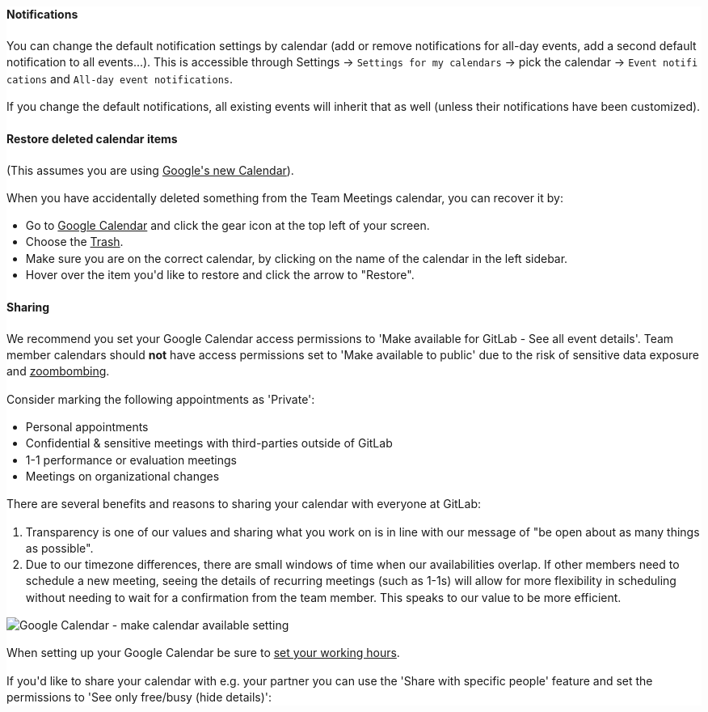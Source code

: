 #### Notifications

You can change the default notification settings by calendar (add or remove notifications for all-day events, add a second default notification to all events...). This is accessible through Settings -> `Settings for my calendars` -> pick the calendar -> `Event notifications` and `All-day event notifications`.

If you change the default notifications, all existing events will inherit that as well (unless their notifications have been customized).

#### Restore deleted calendar items

(This assumes you are using [Google's new Calendar](https://support.google.com/calendar/answer/7541906)).

When you have accidentally deleted something from the Team Meetings calendar, you can recover it by:

- Go to [Google Calendar](https://calendar.google.com/calendar/r) and click the gear icon at the top left of your screen.
- Choose the [Trash](https://calendar.google.com/calendar/r/trash).
- Make sure you are on the correct calendar, by clicking on the name of the calendar in the left sidebar.
- Hover over the item you'd like to restore and click the arrow to "Restore".

#### Sharing

We recommend you set your Google Calendar access permissions to 'Make available for GitLab - See all event details'. Team member calendars should **not** have access permissions set to 'Make available to public' due to the risk of sensitive data exposure and [zoombombing](https://en.wikipedia.org/wiki/Zoombombing).

Consider marking the following appointments as 'Private':

- Personal appointments
- Confidential & sensitive meetings with third-parties outside of GitLab
- 1-1 performance or evaluation meetings
- Meetings on organizational changes

There are several benefits and reasons to sharing your calendar with everyone at GitLab:

1. Transparency is one of our values and sharing what you work on is in line with our message of "be open about as many things as possible".
1. Due to our timezone differences, there are small windows of time when our availabilities overlap.
If other members need to schedule a new meeting, seeing the details of recurring meetings (such as 1-1s) will allow for more flexibility in scheduling without needing to wait for a confirmation from the team member.
This speaks to our value to be more efficient.

![Google Calendar - make calendar available setting](/handbook/tools-and-tips/images/google-calendar-share.png)

When setting up your Google Calendar be sure to [set your working hours](https://support.google.com/calendar/answer/7638168?hl=en).

If you'd like to share your calendar with e.g. your partner you can use the 'Share with specific people' feature and set the permissions to 'See only free/busy (hide details)':
